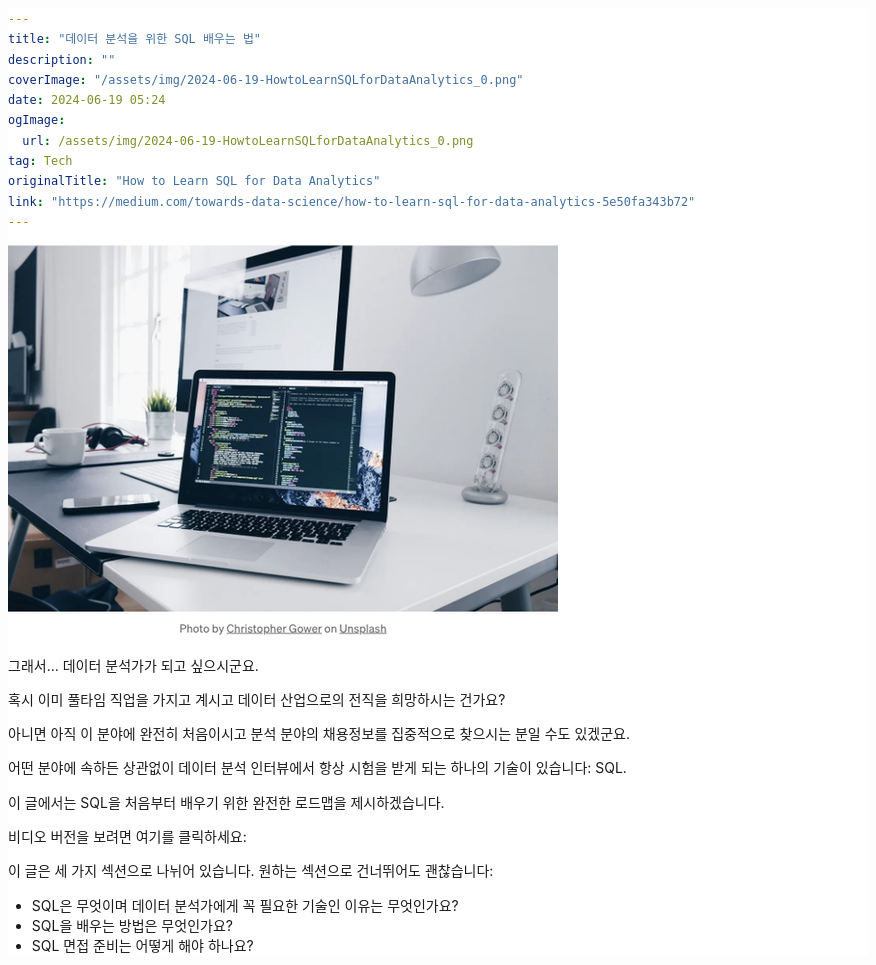 ```yaml
---
title: "데이터 분석을 위한 SQL 배우는 법"
description: ""
coverImage: "/assets/img/2024-06-19-HowtoLearnSQLforDataAnalytics_0.png"
date: 2024-06-19 05:24
ogImage: 
  url: /assets/img/2024-06-19-HowtoLearnSQLforDataAnalytics_0.png
tag: Tech
originalTitle: "How to Learn SQL for Data Analytics"
link: "https://medium.com/towards-data-science/how-to-learn-sql-for-data-analytics-5e50fa343b72"
---
```



<img src="/assets/img/2024-06-19-HowtoLearnSQLforDataAnalytics_0.png" />

그래서... 데이터 분석가가 되고 싶으시군요.

혹시 이미 풀타임 직업을 가지고 계시고 데이터 산업으로의 전직을 희망하시는 건가요?

아니면 아직 이 분야에 완전히 처음이시고 분석 분야의 채용정보를 집중적으로 찾으시는 분일 수도 있겠군요.

<div class="content-ad"></div>

어떤 분야에 속하든 상관없이 데이터 분석 인터뷰에서 항상 시험을 받게 되는 하나의 기술이 있습니다: SQL.

이 글에서는 SQL을 처음부터 배우기 위한 완전한 로드맵을 제시하겠습니다.

비디오 버전을 보려면 여기를 클릭하세요:

이 글은 세 가지 섹션으로 나뉘어 있습니다. 원하는 섹션으로 건너뛰어도 괜찮습니다:

<div class="content-ad"></div>

- SQL은 무엇이며 데이터 분석가에게 꼭 필요한 기술인 이유는 무엇인가요?
- SQL을 배우는 방법은 무엇인가요?
- SQL 면접 준비는 어떻게 해야 하나요?
